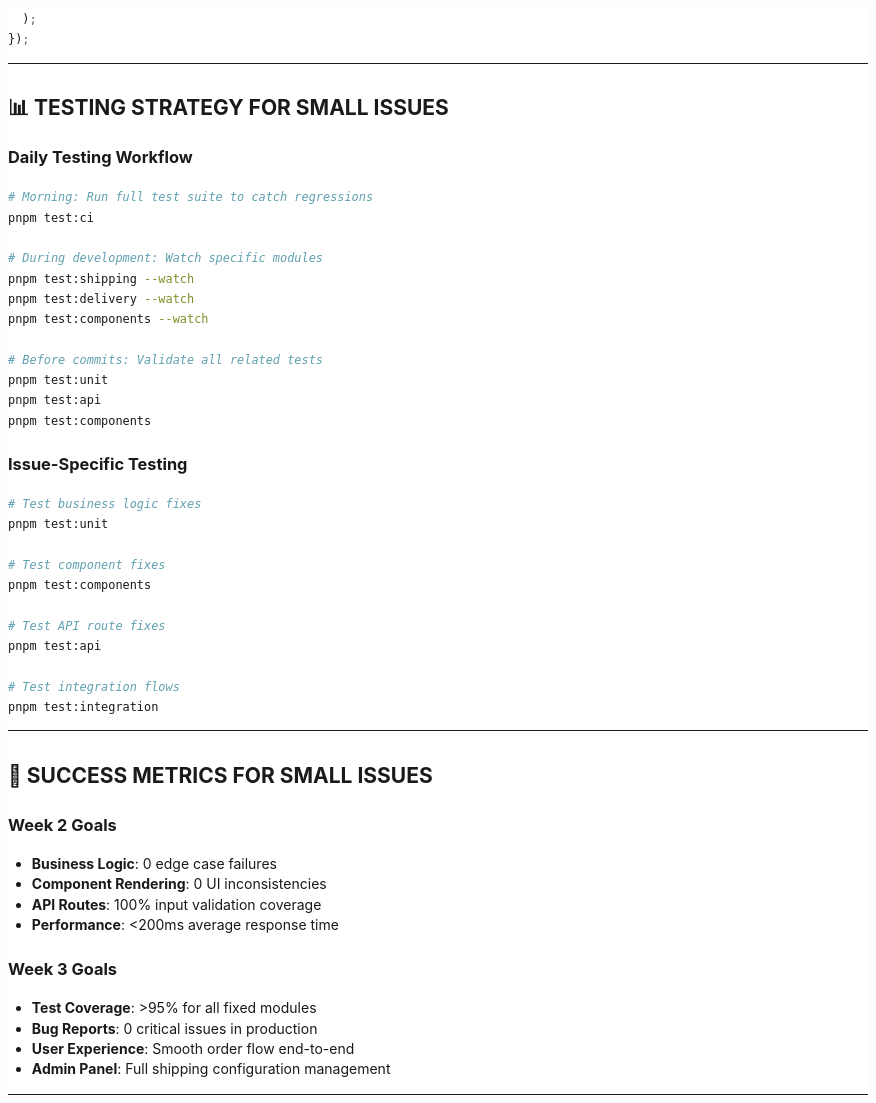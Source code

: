 ```typescript
  );
});
```

---

## 📊 **TESTING STRATEGY FOR SMALL ISSUES**

### Daily Testing Workflow
```bash
# Morning: Run full test suite to catch regressions
pnpm test:ci

# During development: Watch specific modules
pnpm test:shipping --watch
pnpm test:delivery --watch
pnpm test:components --watch

# Before commits: Validate all related tests
pnpm test:unit
pnpm test:api
pnpm test:components
```

### Issue-Specific Testing
```bash
# Test business logic fixes
pnpm test:unit

# Test component fixes
pnpm test:components

# Test API route fixes
pnpm test:api

# Test integration flows
pnpm test:integration
```

---

## 🎯 **SUCCESS METRICS FOR SMALL ISSUES**

### Week 2 Goals
- **Business Logic**: 0 edge case failures
- **Component Rendering**: 0 UI inconsistencies
- **API Routes**: 100% input validation coverage
- **Performance**: <200ms average response time

### Week 3 Goals
- **Test Coverage**: >95% for all fixed modules
- **Bug Reports**: 0 critical issues in production
- **User Experience**: Smooth order flow end-to-end
- **Admin Panel**: Full shipping configuration management

---